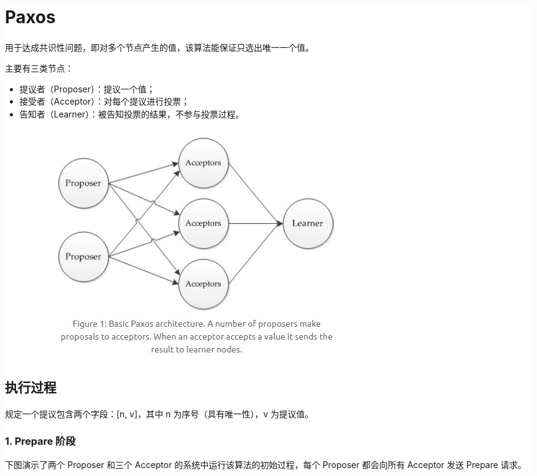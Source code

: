 


# Paxos

用于达成共识性问题，即对多个节点产生的值，该算法能保证只选出唯一一个值。

主要有三类节点：

- 提议者（Proposer）：提议一个值；
- 接受者（Acceptor）：对每个提议进行投票；
- 告知者（Learner）：被告知投票的结果，不参与投票过程。

<img src="images/分布式/b988877c-0f0a-4593-916d-de2081320628.jpg" alt="img" />

## 执行过程

规定一个提议包含两个字段：[n, v]，其中 n 为序号（具有唯一性），v 为提议值。

### 1. Prepare 阶段

下图演示了两个 Proposer 和三个 Acceptor 的系统中运行该算法的初始过程，每个 Proposer 都会向所有 Acceptor 发送 Prepare 请求。
